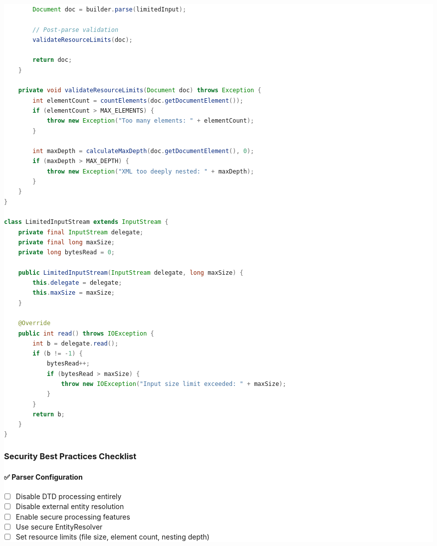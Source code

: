 ```java
        Document doc = builder.parse(limitedInput);
        
        // Post-parse validation
        validateResourceLimits(doc);
        
        return doc;
    }
    
    private void validateResourceLimits(Document doc) throws Exception {
        int elementCount = countElements(doc.getDocumentElement());
        if (elementCount > MAX_ELEMENTS) {
            throw new Exception("Too many elements: " + elementCount);
        }
        
        int maxDepth = calculateMaxDepth(doc.getDocumentElement(), 0);
        if (maxDepth > MAX_DEPTH) {
            throw new Exception("XML too deeply nested: " + maxDepth);
        }
    }
}

class LimitedInputStream extends InputStream {
    private final InputStream delegate;
    private final long maxSize;
    private long bytesRead = 0;
    
    public LimitedInputStream(InputStream delegate, long maxSize) {
        this.delegate = delegate;
        this.maxSize = maxSize;
    }
    
    @Override
    public int read() throws IOException {
        int b = delegate.read();
        if (b != -1) {
            bytesRead++;
            if (bytesRead > maxSize) {
                throw new IOException("Input size limit exceeded: " + maxSize);
            }
        }
        return b;
    }
}
```

### Security Best Practices Checklist

#### ✅ Parser Configuration
- [ ] Disable DTD processing entirely
- [ ] Disable external entity resolution
- [ ] Enable secure processing features
- [ ] Use secure EntityResolver
- [ ] Set resource limits (file size, element count, nesting depth)
